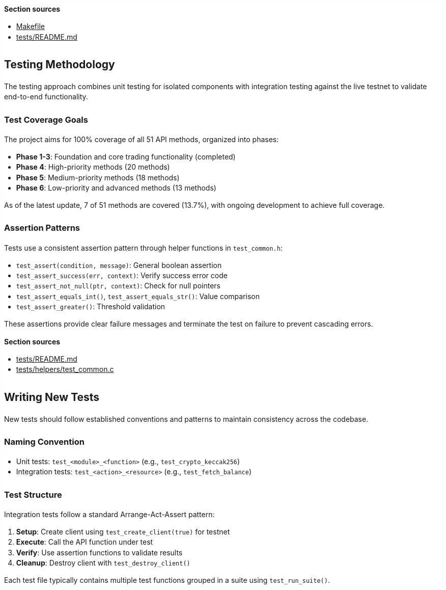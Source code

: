 **Section sources**
- [Makefile](file://Makefile)
- [tests/README.md](file://tests/README.md)

## Testing Methodology

The testing approach combines unit testing for isolated components with integration testing against the live testnet to validate end-to-end functionality.

### Test Coverage Goals
The project aims for 100% coverage of all 51 API methods, organized into phases:
- **Phase 1-3**: Foundation and core trading functionality (completed)
- **Phase 4**: High-priority methods (20 methods)
- **Phase 5**: Medium-priority methods (18 methods)
- **Phase 6**: Low-priority and advanced methods (13 methods)

As of the latest update, 7 of 51 methods are covered (13.7%), with ongoing development to achieve full coverage.

### Assertion Patterns
Tests use a consistent assertion pattern through helper functions in `test_common.h`:
- `test_assert(condition, message)`: General boolean assertion
- `test_assert_success(err, context)`: Verify success error code
- `test_assert_not_null(ptr, context)`: Check for null pointers
- `test_assert_equals_int()`, `test_assert_equals_str()`: Value comparison
- `test_assert_greater()`: Threshold validation

These assertions provide clear failure messages and terminate the test on failure to prevent cascading errors.

**Section sources**
- [tests/README.md](file://tests/README.md)
- [tests/helpers/test_common.c](file://tests/helpers/test_common.c)

## Writing New Tests

New tests should follow established conventions and patterns to maintain consistency across the codebase.

### Naming Convention
- Unit tests: `test_<module>_<function>` (e.g., `test_crypto_keccak256`)
- Integration tests: `test_<action>_<resource>` (e.g., `test_fetch_balance`)

### Test Structure
Integration tests follow a standard Arrange-Act-Assert pattern:
1. **Setup**: Create client using `test_create_client(true)` for testnet
2. **Execute**: Call the API function under test
3. **Verify**: Use assertion functions to validate results
4. **Cleanup**: Destroy client with `test_destroy_client()`

Each test file typically contains multiple test functions grouped in a suite using `test_run_suite()`.
